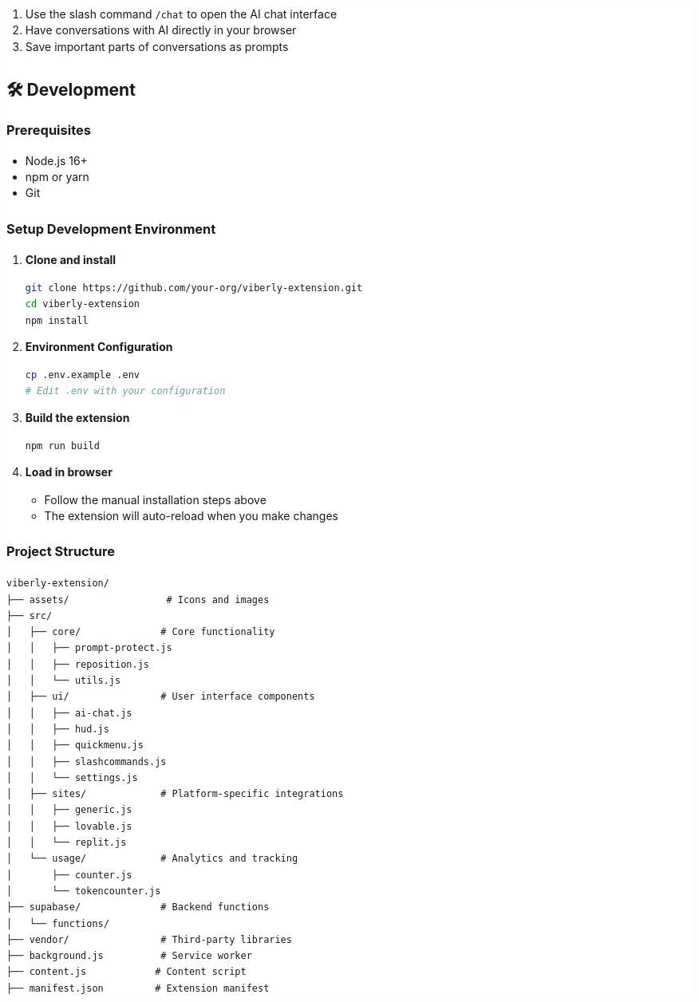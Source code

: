1. Use the slash command `/chat` to open the AI chat interface
2. Have conversations with AI directly in your browser
3. Save important parts of conversations as prompts

## 🛠️ Development

### Prerequisites

- Node.js 16+
- npm or yarn
- Git

### Setup Development Environment

1. **Clone and install**

   ```bash
   git clone https://github.com/your-org/viberly-extension.git
   cd viberly-extension
   npm install
   ```

2. **Environment Configuration**

   ```bash
   cp .env.example .env
   # Edit .env with your configuration
   ```

3. **Build the extension**

   ```bash
   npm run build
   ```

4. **Load in browser**
   - Follow the manual installation steps above
   - The extension will auto-reload when you make changes

### Project Structure

```
viberly-extension/
├── assets/                 # Icons and images
├── src/
│   ├── core/              # Core functionality
│   │   ├── prompt-protect.js
│   │   ├── reposition.js
│   │   └── utils.js
│   ├── ui/                # User interface components
│   │   ├── ai-chat.js
│   │   ├── hud.js
│   │   ├── quickmenu.js
│   │   ├── slashcommands.js
│   │   └── settings.js
│   ├── sites/             # Platform-specific integrations
│   │   ├── generic.js
│   │   ├── lovable.js
│   │   └── replit.js
│   └── usage/             # Analytics and tracking
│       ├── counter.js
│       └── tokencounter.js
├── supabase/              # Backend functions
│   └── functions/
├── vendor/                # Third-party libraries
├── background.js          # Service worker
├── content.js            # Content script
├── manifest.json         # Extension manifest
```